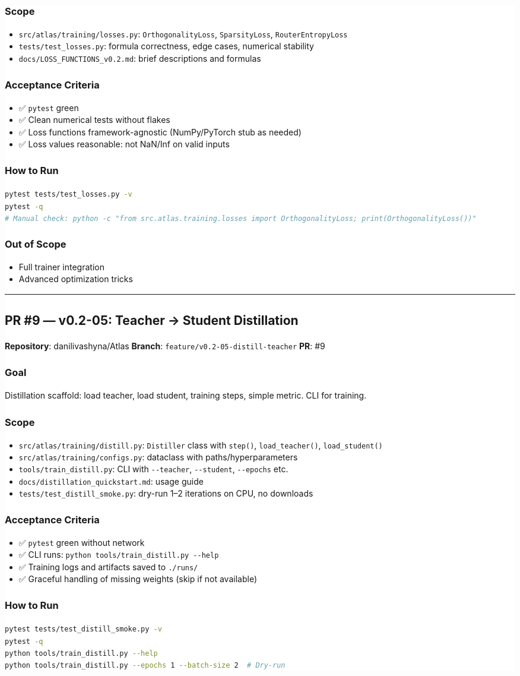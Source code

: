 ### Scope
- `src/atlas/training/losses.py`: `OrthogonalityLoss`, `SparsityLoss`, `RouterEntropyLoss`
- `tests/test_losses.py`: formula correctness, edge cases, numerical stability
- `docs/LOSS_FUNCTIONS_v0.2.md`: brief descriptions and formulas

### Acceptance Criteria
- ✅ `pytest` green
- ✅ Clean numerical tests without flakes
- ✅ Loss functions framework-agnostic (NumPy/PyTorch stub as needed)
- ✅ Loss values reasonable: not NaN/Inf on valid inputs

### How to Run
```bash
pytest tests/test_losses.py -v
pytest -q
# Manual check: python -c "from src.atlas.training.losses import OrthogonalityLoss; print(OrthogonalityLoss())"
```

### Out of Scope
- Full trainer integration
- Advanced optimization tricks

---

## PR #9 — v0.2-05: Teacher → Student Distillation

**Repository**: danilivashyna/Atlas
**Branch**: `feature/v0.2-05-distill-teacher`
**PR**: #9

### Goal
Distillation scaffold: load teacher, load student, training steps, simple metric. CLI for training.

### Scope
- `src/atlas/training/distill.py`: `Distiller` class with `step()`, `load_teacher()`, `load_student()`
- `src/atlas/training/configs.py`: dataclass with paths/hyperparameters
- `tools/train_distill.py`: CLI with `--teacher`, `--student`, `--epochs` etc.
- `docs/distillation_quickstart.md`: usage guide
- `tests/test_distill_smoke.py`: dry-run 1–2 iterations on CPU, no downloads

### Acceptance Criteria
- ✅ `pytest` green without network
- ✅ CLI runs: `python tools/train_distill.py --help`
- ✅ Training logs and artifacts saved to `./runs/`
- ✅ Graceful handling of missing weights (skip if not available)

### How to Run
```bash
pytest tests/test_distill_smoke.py -v
pytest -q
python tools/train_distill.py --help
python tools/train_distill.py --epochs 1 --batch-size 2  # Dry-run
```
